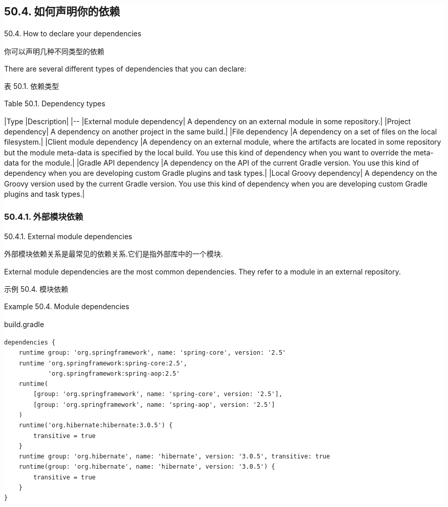 ## **50.4. 如何声明你的依赖**

50.4. How to declare your dependencies

你可以声明几种不同类型的依赖

There are several different types of dependencies that you can declare:

表 50.1. 依赖类型

Table 50.1. Dependency types

|Type	|Description|
|--
|External module dependency|	A dependency on an external module in some repository.|
|Project dependency|	A dependency on another project in the same build.|
|File dependency	|A dependency on a set of files on the local filesystem.|
|Client module dependency	|A dependency on an external module, where the artifacts are located in some repository but the module meta-data is specified by the local build. You use this kind of dependency when you want to override the meta-data for the module.|
|Gradle API dependency	|A dependency on the API of the current Gradle version. You use this kind of dependency when you are developing custom Gradle plugins and task types.|
|Local Groovy dependency|	A dependency on the Groovy version used by the current Gradle version. You use this kind of dependency when you are developing custom Gradle plugins and task types.|

### **50.4.1. 外部模块依赖**

50.4.1. External module dependencies

外部模块依赖关系是最常见的依赖关系.它们是指外部库中的一个模块.

External module dependencies are the most common dependencies. They refer to a module in an external repository.

示例 50.4. 模块依赖

Example 50.4. Module dependencies

build.gradle

```
dependencies {
    runtime group: 'org.springframework', name: 'spring-core', version: '2.5'
    runtime 'org.springframework:spring-core:2.5',
            'org.springframework:spring-aop:2.5'
    runtime(
        [group: 'org.springframework', name: 'spring-core', version: '2.5'],
        [group: 'org.springframework', name: 'spring-aop', version: '2.5']
    )
    runtime('org.hibernate:hibernate:3.0.5') {
        transitive = true
    }
    runtime group: 'org.hibernate', name: 'hibernate', version: '3.0.5', transitive: true
    runtime(group: 'org.hibernate', name: 'hibernate', version: '3.0.5') {
        transitive = true
    }
}
```

